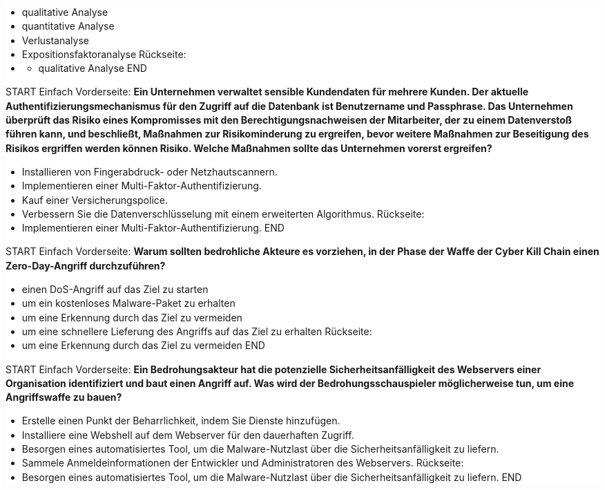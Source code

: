- qualitative Analyse
- quantitative Analyse
- Verlustanalyse
- Expositionsfaktoranalyse
Rückseite:
- - qualitative Analyse
END

START
Einfach
Vorderseite: **Ein Unternehmen verwaltet sensible Kundendaten für mehrere Kunden. Der aktuelle Authentifizierungsmechanismus für den Zugriff auf die Datenbank ist Benutzername und Passphrase. Das Unternehmen überprüft das Risiko eines Kompromisses mit den Berechtigungsnachweisen der Mitarbeiter, der zu einem Datenverstoß führen kann, und beschließt, Maßnahmen zur Risikominderung zu ergreifen, bevor weitere Maßnahmen zur Beseitigung des Risikos ergriffen werden können Risiko. Welche Maßnahmen sollte das Unternehmen vorerst ergreifen?**

- Installieren von Fingerabdruck- oder Netzhautscannern.
- Implementieren einer Multi-Faktor-Authentifizierung.
- Kauf einer Versicherungspolice.
- Verbessern Sie die Datenverschlüsselung mit einem erweiterten Algorithmus.
Rückseite: 
- Implementieren einer Multi-Faktor-Authentifizierung.
END

START
Einfach
Vorderseite: **Warum sollten bedrohliche Akteure es vorziehen, in der Phase der Waffe der Cyber Kill Chain einen Zero-Day-Angriff durchzuführen?**

- einen DoS-Angriff auf das Ziel zu starten
- um ein kostenloses Malware-Paket zu erhalten
- um eine Erkennung durch das Ziel zu vermeiden
- um eine schnellere Lieferung des Angriffs auf das Ziel zu erhalten
Rückseite:
 - um eine Erkennung durch das Ziel zu vermeiden
END

START
Einfach
Vorderseite: **Ein Bedrohungsakteur hat die potenzielle Sicherheitsanfälligkeit des Webservers einer Organisation identifiziert und baut einen Angriff auf. Was wird der Bedrohungsschauspieler möglicherweise tun, um eine Angriffswaffe zu bauen?**

- Erstelle einen Punkt der Beharrlichkeit, indem Sie Dienste hinzufügen.
- Installiere eine Webshell auf dem Webserver für den dauerhaften Zugriff.
- Besorgen eines automatisiertes Tool, um die Malware-Nutzlast über die Sicherheitsanfälligkeit zu liefern.
- Sammele Anmeldeinformationen der Entwickler und Administratoren des Webservers.
Rückseite:
-  Besorgen eines automatisiertes Tool, um die Malware-Nutzlast über die Sicherheitsanfälligkeit zu liefern.
END
